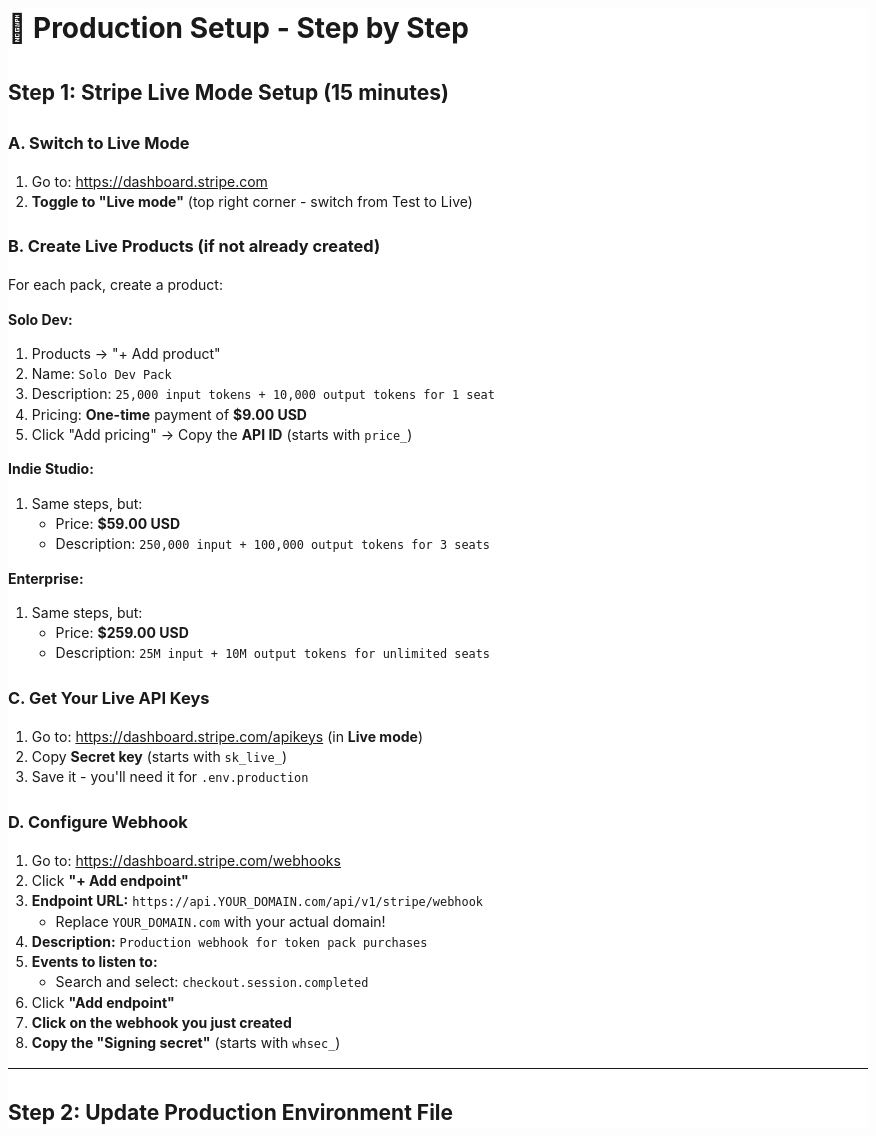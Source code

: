 # 🎯 Production Setup - Step by Step

## Step 1: Stripe Live Mode Setup (15 minutes)

### A. Switch to Live Mode
1. Go to: https://dashboard.stripe.com
2. **Toggle to "Live mode"** (top right corner - switch from Test to Live)

### B. Create Live Products (if not already created)

For each pack, create a product:

**Solo Dev:**
1. Products → "+ Add product"
2. Name: `Solo Dev Pack`
3. Description: `25,000 input tokens + 10,000 output tokens for 1 seat`
4. Pricing: **One-time** payment of **$9.00 USD**
5. Click "Add pricing" → Copy the **API ID** (starts with `price_`)

**Indie Studio:**
1. Same steps, but:
   - Price: **$59.00 USD**
   - Description: `250,000 input + 100,000 output tokens for 3 seats`

**Enterprise:**
1. Same steps, but:
   - Price: **$259.00 USD**
   - Description: `25M input + 10M output tokens for unlimited seats`

### C. Get Your Live API Keys
1. Go to: https://dashboard.stripe.com/apikeys (in **Live mode**)
2. Copy **Secret key** (starts with `sk_live_`)
3. Save it - you'll need it for `.env.production`

### D. Configure Webhook
1. Go to: https://dashboard.stripe.com/webhooks
2. Click **"+ Add endpoint"**
3. **Endpoint URL:** `https://api.YOUR_DOMAIN.com/api/v1/stripe/webhook`
   - Replace `YOUR_DOMAIN.com` with your actual domain!
4. **Description:** `Production webhook for token pack purchases`
5. **Events to listen to:**
   - Search and select: `checkout.session.completed`
6. Click **"Add endpoint"**
7. **Click on the webhook you just created**
8. **Copy the "Signing secret"** (starts with `whsec_`)

---

## Step 2: Update Production Environment File

